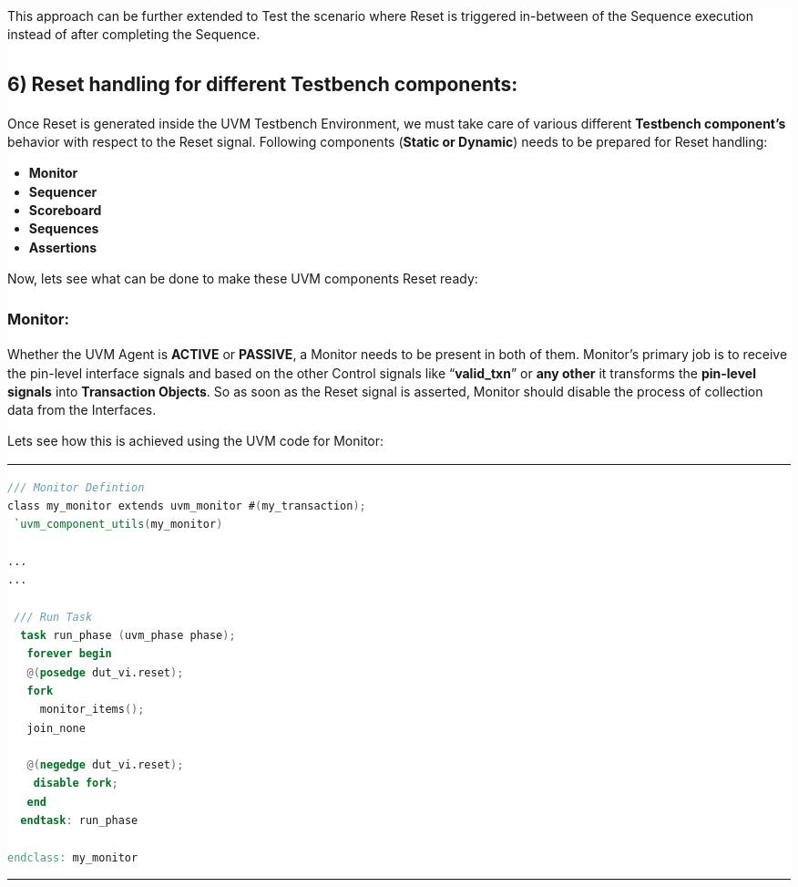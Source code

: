 This approach can be further extended to Test the scenario where Reset is triggered in-between of the Sequence execution instead of after completing the Sequence.

## 6) Reset handling for different Testbench components:

Once Reset is generated inside the UVM Testbench Environment, we must take care of various different **Testbench component’s** behavior with respect to the Reset signal.  Following components (**Static or Dynamic**) needs to be prepared for Reset handling:

- **Monitor**
- **Sequencer**
- **Scoreboard**
- **Sequences**
- **Assertions**

Now, lets see what can be done to make these UVM components Reset ready:

### Monitor:

Whether the UVM Agent is **ACTIVE** or **PASSIVE**, a Monitor needs to be present in both of them. Monitor’s primary job is to receive the pin-level interface signals and based on the other Control signals like “**valid_txn**” or **any other** it transforms the **pin-level signals** into **Transaction Objects**. So as soon as the Reset signal is asserted, Monitor should disable the process of collection data from the Interfaces.

Lets see how this is achieved using the UVM code for Monitor:

------

```verilog
/// Monitor Defintion
class my_monitor extends uvm_monitor #(my_transaction);
 `uvm_component_utils(my_monitor)

...
...
 
 /// Run Task
  task run_phase (uvm_phase phase);
   forever begin
   @(posedge dut_vi.reset);
   fork
     monitor_items();
   join_none
 
   @(negedge dut_vi.reset);
    disable fork;
   end
  endtask: run_phase

endclass: my_monitor
```

------
